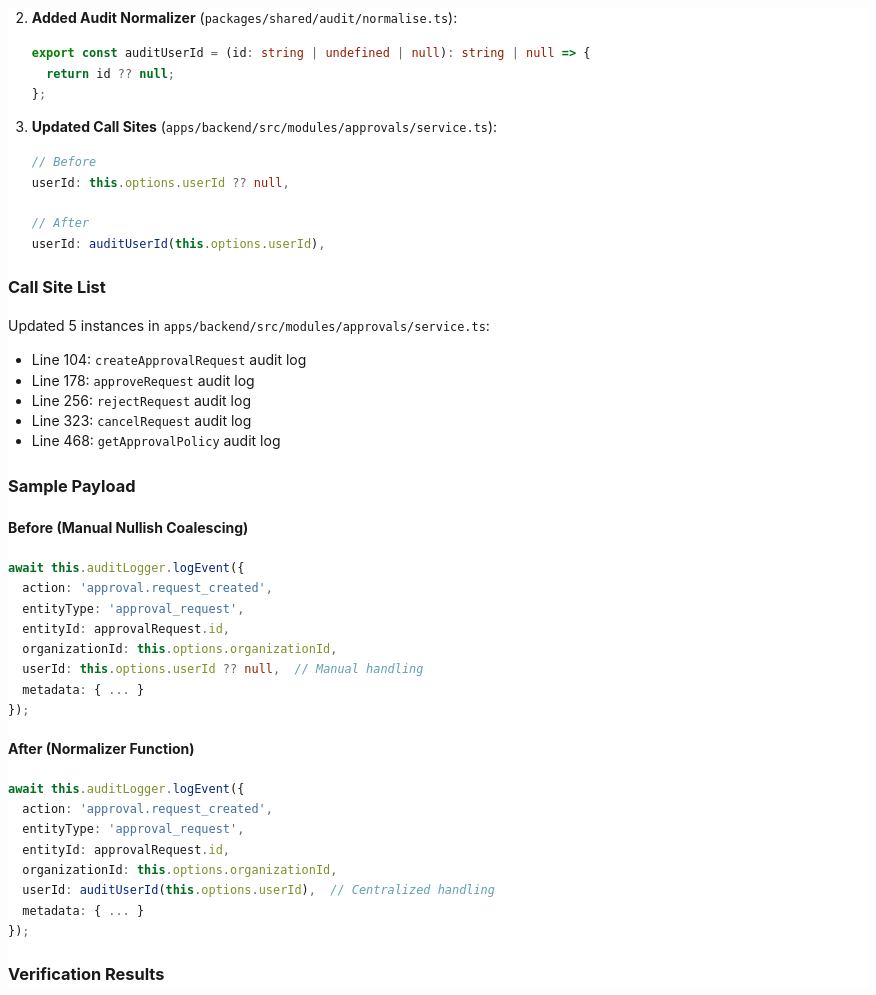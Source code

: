 2. **Added Audit Normalizer** (`packages/shared/audit/normalise.ts`):
   ```typescript
   export const auditUserId = (id: string | undefined | null): string | null => {
     return id ?? null;
   };
   ```

3. **Updated Call Sites** (`apps/backend/src/modules/approvals/service.ts`):
   ```typescript
   // Before
   userId: this.options.userId ?? null,
   
   // After
   userId: auditUserId(this.options.userId),
   ```

### Call Site List

Updated 5 instances in `apps/backend/src/modules/approvals/service.ts`:
- Line 104: `createApprovalRequest` audit log
- Line 178: `approveRequest` audit log  
- Line 256: `rejectRequest` audit log
- Line 323: `cancelRequest` audit log
- Line 468: `getApprovalPolicy` audit log

### Sample Payload

#### Before (Manual Nullish Coalescing)
```typescript
await this.auditLogger.logEvent({
  action: 'approval.request_created',
  entityType: 'approval_request',
  entityId: approvalRequest.id,
  organizationId: this.options.organizationId,
  userId: this.options.userId ?? null,  // Manual handling
  metadata: { ... }
});
```

#### After (Normalizer Function)
```typescript
await this.auditLogger.logEvent({
  action: 'approval.request_created',
  entityType: 'approval_request',
  entityId: approvalRequest.id,
  organizationId: this.options.organizationId,
  userId: auditUserId(this.options.userId),  // Centralized handling
  metadata: { ... }
});
```

### Verification Results
